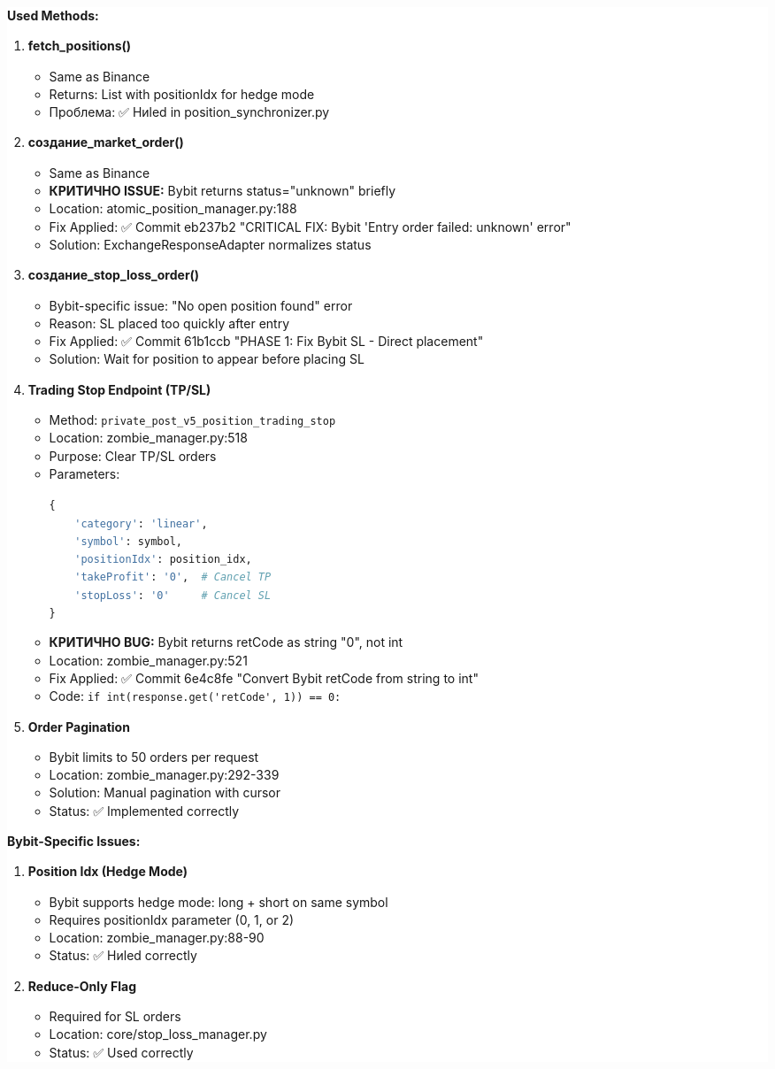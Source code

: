**Used Methods:**

1. **fetch_positions()**
   - Same as Binance
   - Returns: List with positionIdx for hedge mode
   - Проблема: ✅ Hиled in position_synchronizer.py

2. **создание_market_order()**
   - Same as Binance
   - **КРИТИЧНО ISSUE:** Bybit returns status="unknown" briefly
   - Location: atomic_position_manager.py:188
   - Fix Applied: ✅ Commit eb237b2 "CRITICAL FIX: Bybit 'Entry order failed: unknown' error"
   - Solution: ExchangeResponseAdapter normalizes status

3. **создание_stop_loss_order()**
   - Bybit-specific issue: "No open position found" error
   - Reason: SL placed too quickly after entry
   - Fix Applied: ✅ Commit 61b1ccb "PHASE 1: Fix Bybit SL - Direct placement"
   - Solution: Wait for position to appear before placing SL

4. **Trading Stop Endpoint (TP/SL)**
   - Method: `private_post_v5_position_trading_stop`
   - Location: zombie_manager.py:518
   - Purpose: Clear TP/SL orders
   - Parameters:
     ```python
     {
         'category': 'linear',
         'symbol': symbol,
         'positionIdx': position_idx,
         'takeProfit': '0',  # Cancel TP
         'stopLoss': '0'     # Cancel SL
     }
     ```
   - **КРИТИЧНО BUG:** Bybit returns retCode as string "0", not int
   - Location: zombie_manager.py:521
   - Fix Applied: ✅ Commit 6e4c8fe "Convert Bybit retCode from string to int"
   - Code: `if int(response.get('retCode', 1)) == 0:`

5. **Order Pagination**
   - Bybit limits to 50 orders per request
   - Location: zombie_manager.py:292-339
   - Solution: Manual pagination with cursor
   - Status: ✅ Implemented correctly

**Bybit-Specific Issues:**

1. **Position Idx (Hedge Mode)**
   - Bybit supports hedge mode: long + short on same symbol
   - Requires positionIdx parameter (0, 1, or 2)
   - Location: zombie_manager.py:88-90
   - Status: ✅ Hиled correctly

2. **Reduce-Only Flag**
   - Required for SL orders
   - Location: core/stop_loss_manager.py
   - Status: ✅ Used correctly
